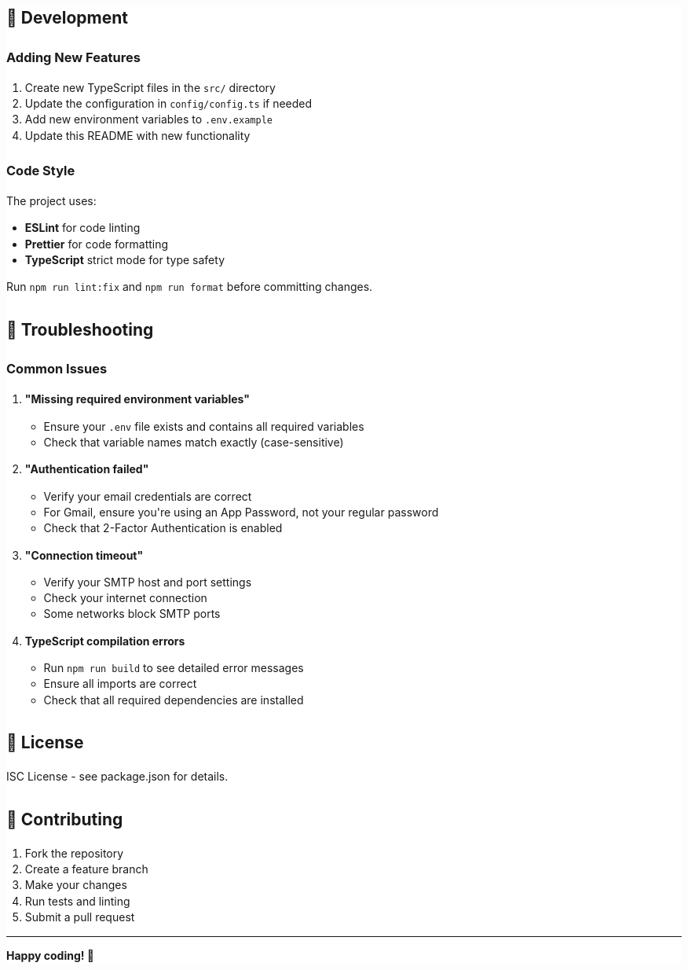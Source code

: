## 📝 Development

### Adding New Features

1. Create new TypeScript files in the `src/` directory
2. Update the configuration in `config/config.ts` if needed
3. Add new environment variables to `.env.example`
4. Update this README with new functionality

### Code Style

The project uses:
- **ESLint** for code linting
- **Prettier** for code formatting
- **TypeScript** strict mode for type safety

Run `npm run lint:fix` and `npm run format` before committing changes.

## 🐛 Troubleshooting

### Common Issues

1. **"Missing required environment variables"**
   - Ensure your `.env` file exists and contains all required variables
   - Check that variable names match exactly (case-sensitive)

2. **"Authentication failed"**
   - Verify your email credentials are correct
   - For Gmail, ensure you're using an App Password, not your regular password
   - Check that 2-Factor Authentication is enabled

3. **"Connection timeout"**
   - Verify your SMTP host and port settings
   - Check your internet connection
   - Some networks block SMTP ports

4. **TypeScript compilation errors**
   - Run `npm run build` to see detailed error messages
   - Ensure all imports are correct
   - Check that all required dependencies are installed

## 📄 License

ISC License - see package.json for details.

## 🤝 Contributing

1. Fork the repository
2. Create a feature branch
3. Make your changes
4. Run tests and linting
5. Submit a pull request

---

**Happy coding! 🎉**

